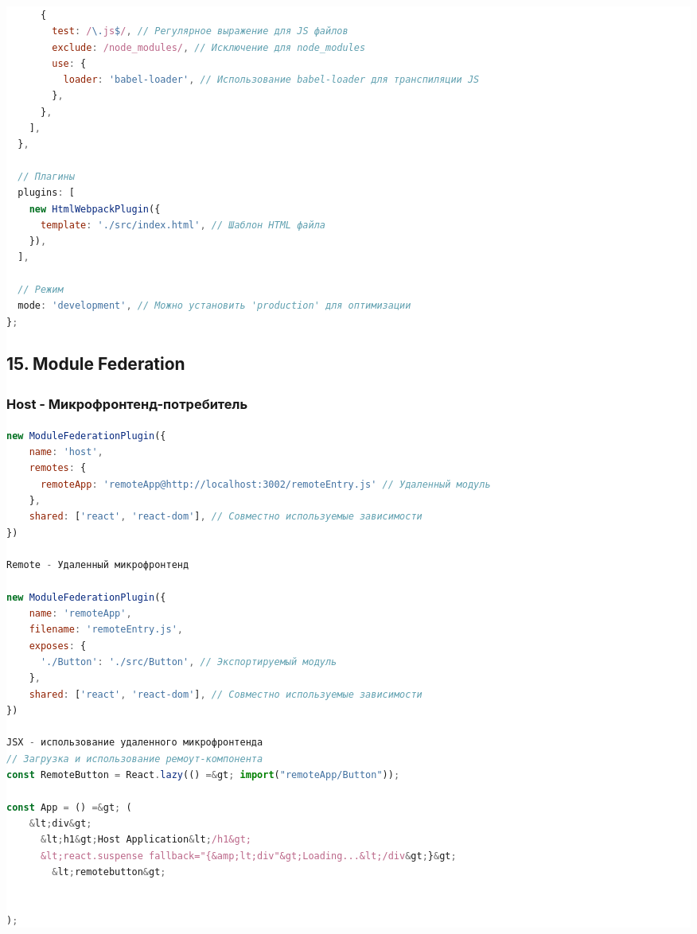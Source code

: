 ```javascript
      {
        test: /\.js$/, // Регулярное выражение для JS файлов
        exclude: /node_modules/, // Исключение для node_modules
        use: {
          loader: 'babel-loader', // Использование babel-loader для транспиляции JS
        },
      },
    ],
  },
  
  // Плагины
  plugins: [
    new HtmlWebpackPlugin({
      template: './src/index.html', // Шаблон HTML файла
    }),
  ],
  
  // Режим
  mode: 'development', // Можно установить 'production' для оптимизации
};
```


## 15. Module Federation

### Host - Микрофронтенд-потребитель
```javascript
new ModuleFederationPlugin({
    name: 'host',
    remotes: {
      remoteApp: 'remoteApp@http://localhost:3002/remoteEntry.js' // Удаленный модуль
    },
    shared: ['react', 'react-dom'], // Совместно используемые зависимости
})

Remote - Удаленный микрофронтенд

new ModuleFederationPlugin({
    name: 'remoteApp',
    filename: 'remoteEntry.js',
    exposes: {
      './Button': './src/Button', // Экспортируемый модуль
    },
    shared: ['react', 'react-dom'], // Совместно используемые зависимости
})

JSX - использование удаленного микрофронтенда
// Загрузка и использование ремоут-компонента
const RemoteButton = React.lazy(() =&gt; import("remoteApp/Button"));

const App = () =&gt; (
    &lt;div&gt;
      &lt;h1&gt;Host Application&lt;/h1&gt;
      &lt;react.suspense fallback="{&amp;lt;div"&gt;Loading...&lt;/div&gt;}&gt;
        &lt;remotebutton&gt;
      
    
);
```
